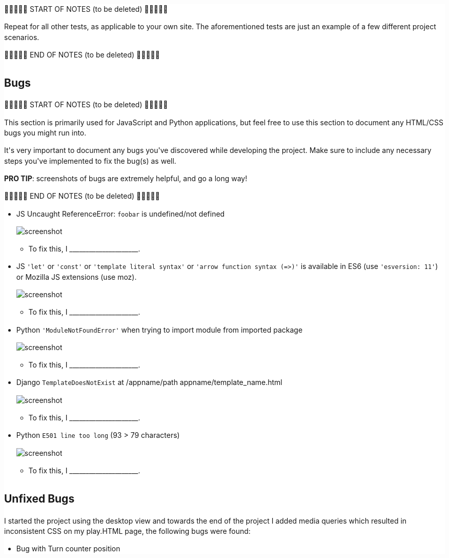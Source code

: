 🛑🛑🛑🛑🛑 START OF NOTES (to be deleted) 🛑🛑🛑🛑🛑

Repeat for all other tests, as applicable to your own site.
The aforementioned tests are just an example of a few different project scenarios.

🛑🛑🛑🛑🛑 END OF NOTES (to be deleted) 🛑🛑🛑🛑🛑

## Bugs

🛑🛑🛑🛑🛑 START OF NOTES (to be deleted) 🛑🛑🛑🛑🛑

This section is primarily used for JavaScript and Python applications,
but feel free to use this section to document any HTML/CSS bugs you might run into.

It's very important to document any bugs you've discovered while developing the project.
Make sure to include any necessary steps you've implemented to fix the bug(s) as well.

**PRO TIP**: screenshots of bugs are extremely helpful, and go a long way!

🛑🛑🛑🛑🛑 END OF NOTES (to be deleted) 🛑🛑🛑🛑🛑

- JS Uncaught ReferenceError: `foobar` is undefined/not defined

    ![screenshot](documentation/bug01.png)

    - To fix this, I _____________________.

- JS `'let'` or `'const'` or `'template literal syntax'` or `'arrow function syntax (=>)'` is available in ES6 (use `'esversion: 11'`) or Mozilla JS extensions (use moz).

    ![screenshot](documentation/bug02.png)

    - To fix this, I _____________________.

- Python `'ModuleNotFoundError'` when trying to import module from imported package

    ![screenshot](documentation/bug03.png)

    - To fix this, I _____________________.

- Django `TemplateDoesNotExist` at /appname/path appname/template_name.html

    ![screenshot](documentation/bug04.png)

    - To fix this, I _____________________.

- Python `E501 line too long` (93 > 79 characters)

    ![screenshot](documentation/bug04.png)

    - To fix this, I _____________________.

## Unfixed Bugs

I started the project using the desktop view and towards the end of the project I added media queries which resulted in inconsistent CSS on my play.HTML page, the following bugs were found:

- Bug with Turn counter position
